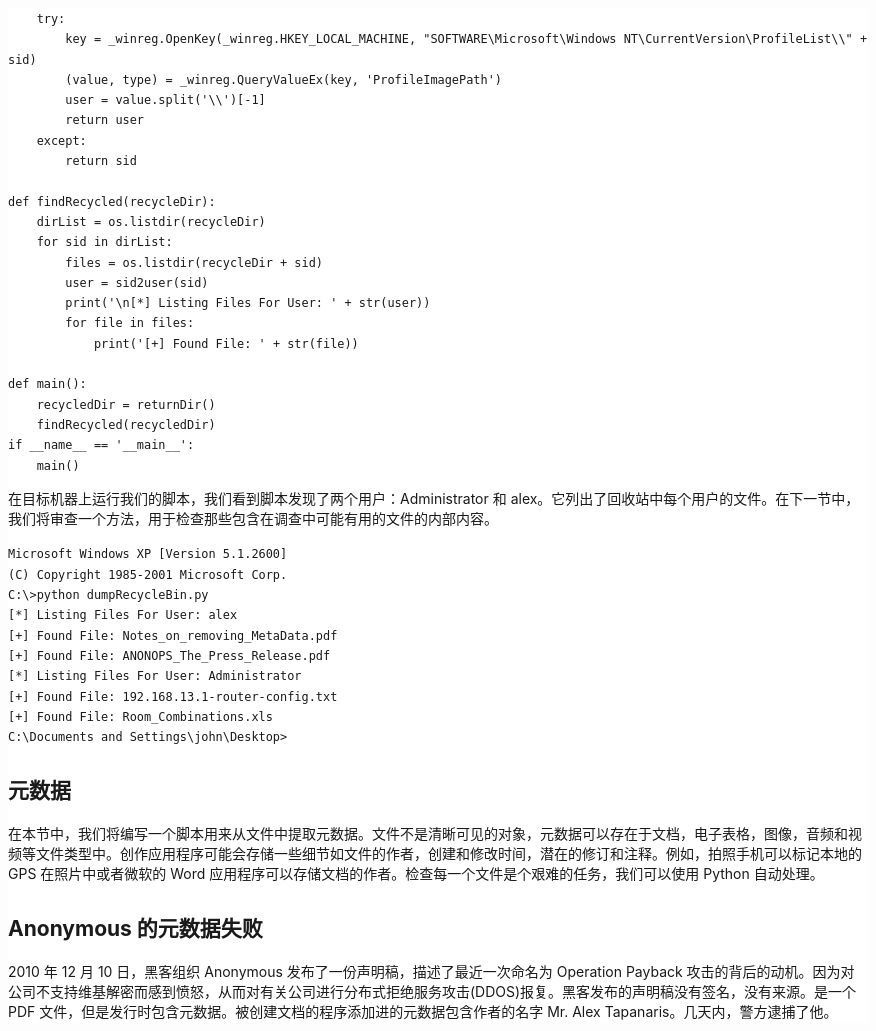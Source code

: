 ```
    try:
        key = _winreg.OpenKey(_winreg.HKEY_LOCAL_MACHINE, "SOFTWARE\Microsoft\Windows NT\CurrentVersion\ProfileList\\" + sid)
        (value, type) = _winreg.QueryValueEx(key, 'ProfileImagePath')
        user = value.split('\\')[-1]
        return user
    except:
        return sid

def findRecycled(recycleDir):
    dirList = os.listdir(recycleDir)
    for sid in dirList:
        files = os.listdir(recycleDir + sid)
        user = sid2user(sid)
        print('\n[*] Listing Files For User: ' + str(user))
        for file in files:
            print('[+] Found File: ' + str(file))

def main():
    recycledDir = returnDir()
    findRecycled(recycledDir)
if __name__ == '__main__':
    main() 
```

在目标机器上运行我们的脚本，我们看到脚本发现了两个用户：Administrator 和 alex。它列出了回收站中每个用户的文件。在下一节中，我们将审查一个方法，用于检查那些包含在调查中可能有用的文件的内部内容。

```
Microsoft Windows XP [Version 5.1.2600]
(C) Copyright 1985-2001 Microsoft Corp.
C:\>python dumpRecycleBin.py
[*] Listing Files For User: alex
[+] Found File: Notes_on_removing_MetaData.pdf
[+] Found File: ANONOPS_The_Press_Release.pdf
[*] Listing Files For User: Administrator
[+] Found File: 192.168.13.1-router-config.txt
[+] Found File: Room_Combinations.xls
C:\Documents and Settings\john\Desktop> 
```

## 元数据

在本节中，我们将编写一个脚本用来从文件中提取元数据。文件不是清晰可见的对象，元数据可以存在于文档，电子表格，图像，音频和视频等文件类型中。创作应用程序可能会存储一些细节如文件的作者，创建和修改时间，潜在的修订和注释。例如，拍照手机可以标记本地的 GPS 在照片中或者微软的 Word 应用程序可以存储文档的作者。检查每一个文件是个艰难的任务，我们可以使用 Python 自动处理。

## Anonymous 的元数据失败

2010 年 12 月 10 日，黑客组织 Anonymous 发布了一份声明稿，描述了最近一次命名为 Operation Payback 攻击的背后的动机。因为对公司不支持维基解密而感到愤怒，从而对有关公司进行分布式拒绝服务攻击(DDOS)报复。黑客发布的声明稿没有签名，没有来源。是一个 PDF 文件，但是发行时包含元数据。被创建文档的程序添加进的元数据包含作者的名字 Mr. Alex Tapanaris。几天内，警方逮捕了他。
